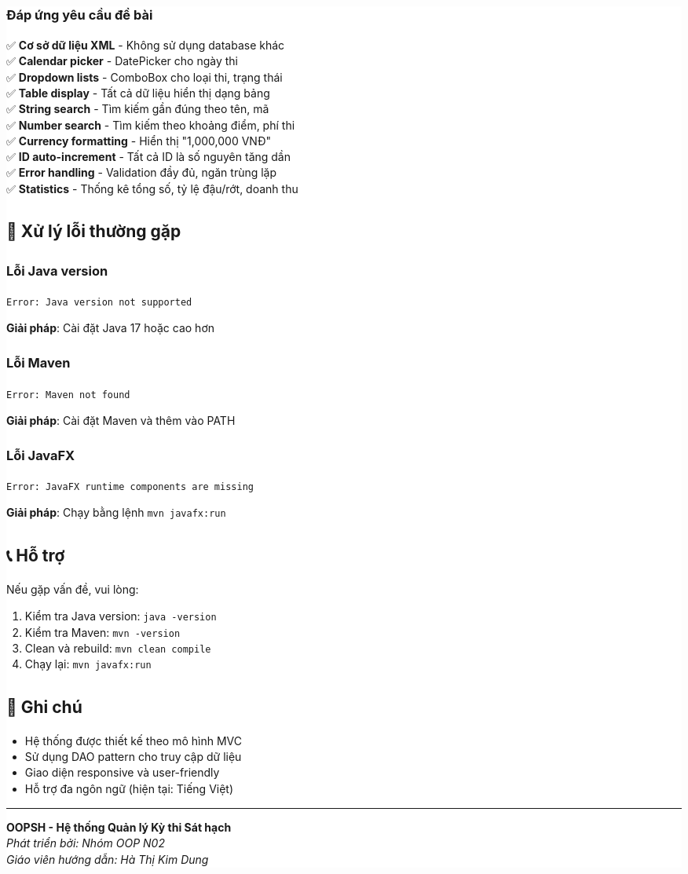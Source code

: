 ### Đáp ứng yêu cầu đề bài
✅ **Cơ sở dữ liệu XML** - Không sử dụng database khác  
✅ **Calendar picker** - DatePicker cho ngày thi  
✅ **Dropdown lists** - ComboBox cho loại thi, trạng thái  
✅ **Table display** - Tất cả dữ liệu hiển thị dạng bảng  
✅ **String search** - Tìm kiếm gần đúng theo tên, mã  
✅ **Number search** - Tìm kiếm theo khoảng điểm, phí thi  
✅ **Currency formatting** - Hiển thị "1,000,000 VNĐ"  
✅ **ID auto-increment** - Tất cả ID là số nguyên tăng dần  
✅ **Error handling** - Validation đầy đủ, ngăn trùng lặp  
✅ **Statistics** - Thống kê tổng số, tỷ lệ đậu/rớt, doanh thu  

## 🐛 Xử lý lỗi thường gặp

### Lỗi Java version
```
Error: Java version not supported
```
**Giải pháp**: Cài đặt Java 17 hoặc cao hơn

### Lỗi Maven
```
Error: Maven not found
```
**Giải pháp**: Cài đặt Maven và thêm vào PATH

### Lỗi JavaFX
```
Error: JavaFX runtime components are missing
```
**Giải pháp**: Chạy bằng lệnh `mvn javafx:run`

## 📞 Hỗ trợ

Nếu gặp vấn đề, vui lòng:
1. Kiểm tra Java version: `java -version`
2. Kiểm tra Maven: `mvn -version`
3. Clean và rebuild: `mvn clean compile`
4. Chạy lại: `mvn javafx:run`

## 📝 Ghi chú

- Hệ thống được thiết kế theo mô hình MVC
- Sử dụng DAO pattern cho truy cập dữ liệu
- Giao diện responsive và user-friendly
- Hỗ trợ đa ngôn ngữ (hiện tại: Tiếng Việt)

---

**OOPSH - Hệ thống Quản lý Kỳ thi Sát hạch**  
*Phát triển bởi: Nhóm OOP N02*  
*Giáo viên hướng dẫn: Hà Thị Kim Dung*
